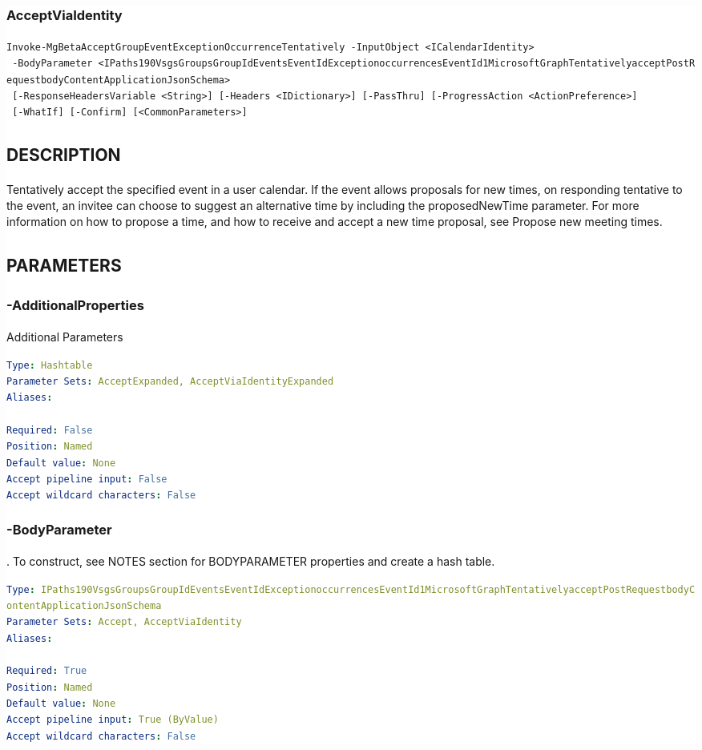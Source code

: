 ### AcceptViaIdentity
```
Invoke-MgBetaAcceptGroupEventExceptionOccurrenceTentatively -InputObject <ICalendarIdentity>
 -BodyParameter <IPaths190VsgsGroupsGroupIdEventsEventIdExceptionoccurrencesEventId1MicrosoftGraphTentativelyacceptPostRequestbodyContentApplicationJsonSchema>
 [-ResponseHeadersVariable <String>] [-Headers <IDictionary>] [-PassThru] [-ProgressAction <ActionPreference>]
 [-WhatIf] [-Confirm] [<CommonParameters>]
```

## DESCRIPTION
Tentatively accept the specified event in a user calendar.
If the event allows proposals for new times, on responding tentative to the event, an invitee can choose to suggest an alternative time by including the proposedNewTime parameter.
For more information on how to propose a time, and how to receive and accept a new time proposal, see Propose new meeting times.

## PARAMETERS

### -AdditionalProperties
Additional Parameters

```yaml
Type: Hashtable
Parameter Sets: AcceptExpanded, AcceptViaIdentityExpanded
Aliases:

Required: False
Position: Named
Default value: None
Accept pipeline input: False
Accept wildcard characters: False
```

### -BodyParameter
.
To construct, see NOTES section for BODYPARAMETER properties and create a hash table.

```yaml
Type: IPaths190VsgsGroupsGroupIdEventsEventIdExceptionoccurrencesEventId1MicrosoftGraphTentativelyacceptPostRequestbodyContentApplicationJsonSchema
Parameter Sets: Accept, AcceptViaIdentity
Aliases:

Required: True
Position: Named
Default value: None
Accept pipeline input: True (ByValue)
Accept wildcard characters: False
```
